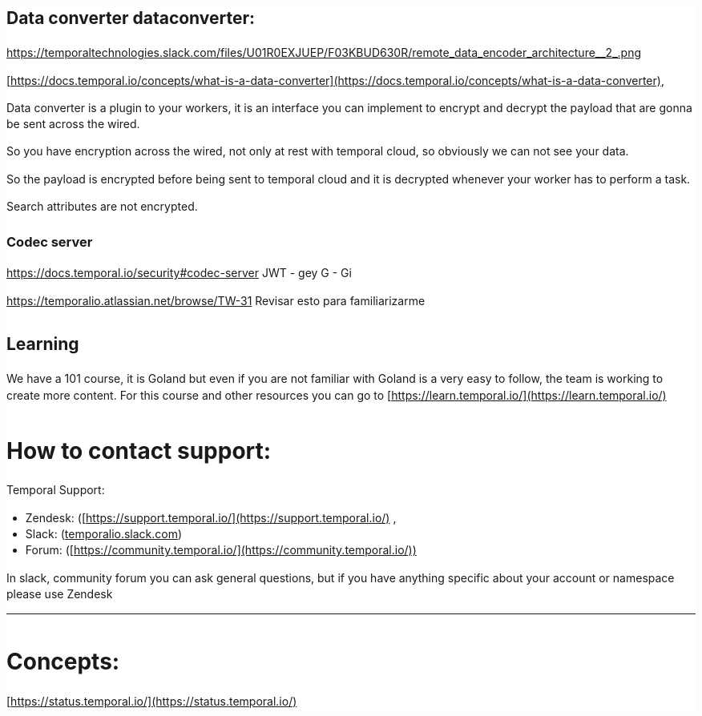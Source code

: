 

## Data converter dataconverter: 


https://temporaltechnologies.slack.com/files/U01R0EXJUEP/F03KBUD630R/remote_data_encoder_architecture__2_.png

[https://docs.temporal.io/concepts/what-is-a-data-converter](https://docs.temporal.io/concepts/what-is-a-data-converter), 

Data converter is a  plugin to your workers, it is an interface you can implement to encrypt and decrypt the payload that are gonna be sent across the wired. 

So you have encryption across the wired, not only at rest with temporal cloud, so obviously we can not see your data. 

So the payload is encrypted before being sent to temporal cloud and it is decrypted whenever your worker has to perform a task. 

Search attributes are not encrypted.

### Codec server

https://docs.temporal.io/security#codec-server
JWT - gey
G - Gi

https://temporalio.atlassian.net/browse/TW-31 Revisar esto para familiarizarme




## Learning

We have a 101 course, it is Goland but even if you are not familiar with Goland is a very easy to follow, the team is working to create more content. For this course and other resources you can go to [https://learn.temporal.io/](https://learn.temporal.io/)

# How to contact support:


Temporal Support: 
- Zendesk: ([https://support.temporal.io/](https://support.temporal.io/) , 
- Slack: ([temporalio.slack.com](http://temporalio.slack.com/))
- Forum: ([https://community.temporal.io/](https://community.temporal.io/))

In slack, community forum you can ask general questions, but if you have anything specific about your account or namespace please use Zendesk 


---

# Concepts: 

[https://status.temporal.io/](https://status.temporal.io/)
